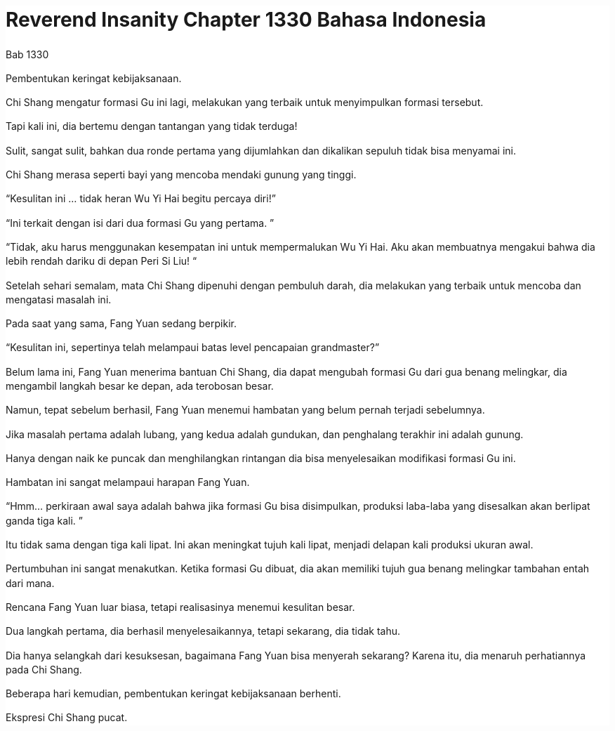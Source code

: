 # Reverend Insanity Chapter 1330 Bahasa Indonesia

Bab 1330

Pembentukan keringat kebijaksanaan.

Chi Shang mengatur formasi Gu ini lagi, melakukan yang terbaik untuk menyimpulkan formasi tersebut.

Tapi kali ini, dia bertemu dengan tantangan yang tidak terduga!

Sulit, sangat sulit, bahkan dua ronde pertama yang dijumlahkan dan dikalikan sepuluh tidak bisa menyamai ini.

Chi Shang merasa seperti bayi yang mencoba mendaki gunung yang tinggi.

“Kesulitan ini … tidak heran Wu Yi Hai begitu percaya diri!”

“Ini terkait dengan isi dari dua formasi Gu yang pertama. ”

“Tidak, aku harus menggunakan kesempatan ini untuk mempermalukan Wu Yi Hai. Aku akan membuatnya mengakui bahwa dia lebih rendah dariku di depan Peri Si Liu! “

Setelah sehari semalam, mata Chi Shang dipenuhi dengan pembuluh darah, dia melakukan yang terbaik untuk mencoba dan mengatasi masalah ini.

Pada saat yang sama, Fang Yuan sedang berpikir.

“Kesulitan ini, sepertinya telah melampaui batas level pencapaian grandmaster?”

Belum lama ini, Fang Yuan menerima bantuan Chi Shang, dia dapat mengubah formasi Gu dari gua benang melingkar, dia mengambil langkah besar ke depan, ada terobosan besar.

Namun, tepat sebelum berhasil, Fang Yuan menemui hambatan yang belum pernah terjadi sebelumnya.

Jika masalah pertama adalah lubang, yang kedua adalah gundukan, dan penghalang terakhir ini adalah gunung.

Hanya dengan naik ke puncak dan menghilangkan rintangan dia bisa menyelesaikan modifikasi formasi Gu ini.

Hambatan ini sangat melampaui harapan Fang Yuan.

“Hmm… perkiraan awal saya adalah bahwa jika formasi Gu bisa disimpulkan, produksi laba-laba yang disesalkan akan berlipat ganda tiga kali. ”

Itu tidak sama dengan tiga kali lipat. Ini akan meningkat tujuh kali lipat, menjadi delapan kali produksi ukuran awal.

Pertumbuhan ini sangat menakutkan. Ketika formasi Gu dibuat, dia akan memiliki tujuh gua benang melingkar tambahan entah dari mana.

Rencana Fang Yuan luar biasa, tetapi realisasinya menemui kesulitan besar.

Dua langkah pertama, dia berhasil menyelesaikannya, tetapi sekarang, dia tidak tahu.

Dia hanya selangkah dari kesuksesan, bagaimana Fang Yuan bisa menyerah sekarang? Karena itu, dia menaruh perhatiannya pada Chi Shang.

Beberapa hari kemudian, pembentukan keringat kebijaksanaan berhenti.

Ekspresi Chi Shang pucat.
